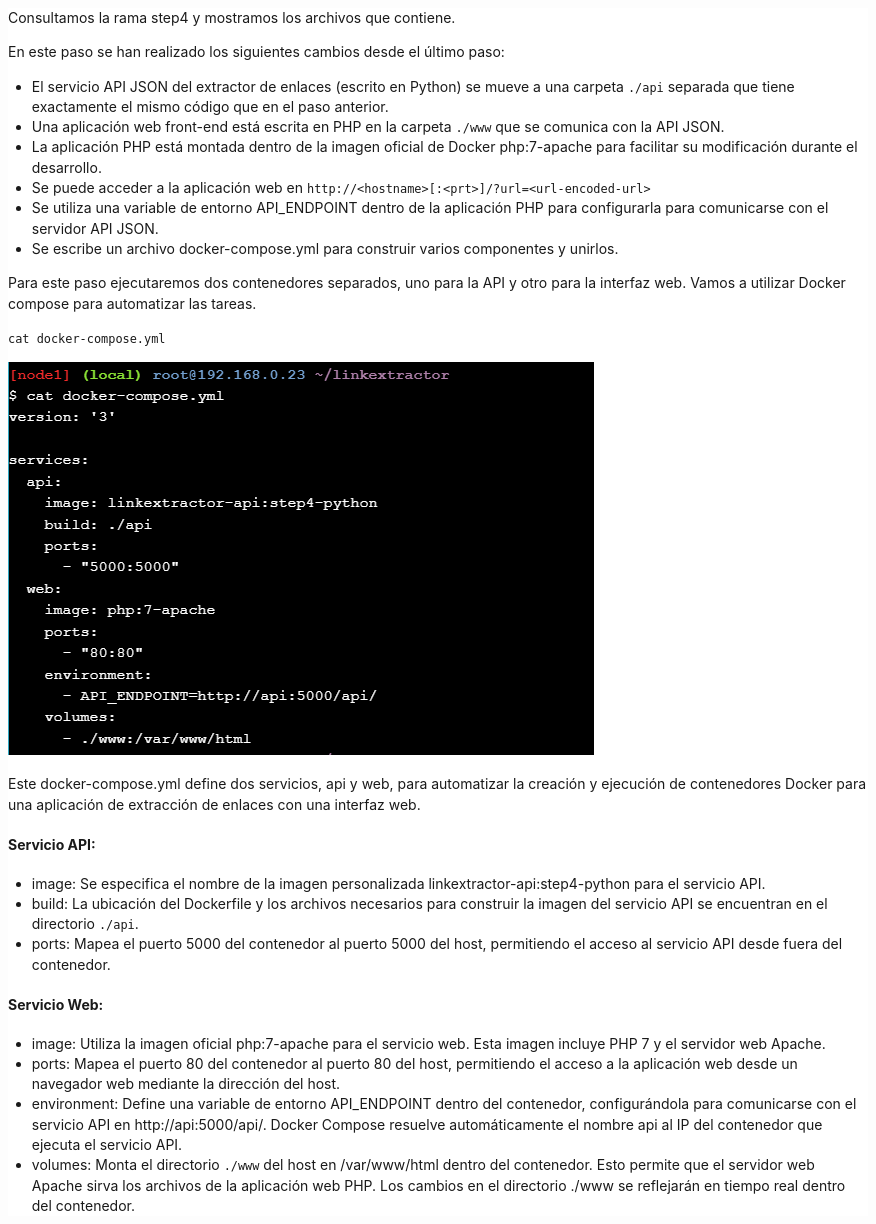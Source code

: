 Consultamos la rama step4 y mostramos los archivos que contiene.

En este paso se han realizado los siguientes cambios desde el último paso:

* El servicio API JSON del extractor de enlaces (escrito en Python) se mueve a una carpeta `./api` separada que tiene exactamente el mismo código que en el paso anterior.
* Una aplicación web front-end está escrita en PHP en la carpeta `./www` que se comunica con la API JSON.
* La aplicación PHP está montada dentro de la imagen oficial de Docker php:7-apache para facilitar su modificación durante el desarrollo.
* Se puede acceder a la aplicación web en `http://<hostname>[:<prt>]/?url=<url-encoded-url>`
* Se utiliza una variable de entorno API_ENDPOINT dentro de la aplicación PHP para configurarla para comunicarse con el servidor API JSON.
* Se escribe un archivo docker-compose.yml para construir varios componentes y unirlos.

Para este paso ejecutaremos dos contenedores separados, uno para la API y otro para la interfaz web. Vamos a utilizar Docker compose para automatizar las tareas.

`cat docker-compose.yml`

![Imagen43](./img/img43.PNG)

Este docker-compose.yml define dos servicios, api y web, para automatizar la creación y ejecución de contenedores Docker para una aplicación de extracción de enlaces con una interfaz web.

#### Servicio API:
* image: Se especifica el nombre de la imagen personalizada linkextractor-api:step4-python para el servicio API.
* build: La ubicación del Dockerfile y los archivos necesarios para construir la imagen del servicio API se encuentran en el directorio `./api`.
* ports: Mapea el puerto 5000 del contenedor al puerto 5000 del host, permitiendo el acceso al servicio API desde fuera del contenedor.

#### Servicio Web:
* image: Utiliza la imagen oficial php:7-apache para el servicio web. Esta imagen incluye PHP 7 y el servidor web Apache.
* ports: Mapea el puerto 80 del contenedor al puerto 80 del host, permitiendo el acceso a la aplicación web desde un navegador web mediante la dirección del host.
* environment: Define una variable de entorno API_ENDPOINT dentro del contenedor, configurándola para comunicarse con el servicio API en http://api:5000/api/. Docker Compose resuelve automáticamente el nombre api al IP del contenedor que ejecuta el servicio API.
* volumes: Monta el directorio `./www` del host en /var/www/html dentro del contenedor. Esto permite que el servidor web Apache sirva los archivos de la aplicación web PHP. Los cambios en el directorio ./www se reflejarán en tiempo real dentro del contenedor.
